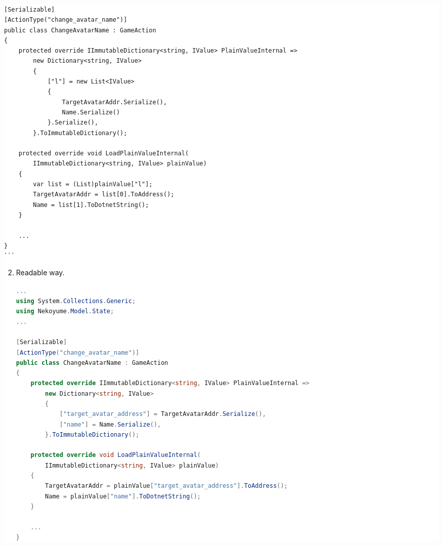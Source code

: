     [Serializable]
    [ActionType("change_avatar_name")]
    public class ChangeAvatarName : GameAction
    {
        protected override IImmutableDictionary<string, IValue> PlainValueInternal =>
            new Dictionary<string, IValue>
            {
                ["l"] = new List<IValue>
                {
                    TargetAvatarAddr.Serialize(),
                    Name.Serialize()
                }.Serialize(),
            }.ToImmutableDictionary();

        protected override void LoadPlainValueInternal(
            IImmutableDictionary<string, IValue> plainValue)
        {
            var list = (List)plainValue["l"];
            TargetAvatarAddr = list[0].ToAddress();
            Name = list[1].ToDotnetString();
        }

        ...
    }
    ```

2. Readable way.
    ```cs
    ...
    using System.Collections.Generic;
    using Nekoyume.Model.State;
    ...

    [Serializable]
    [ActionType("change_avatar_name")]
    public class ChangeAvatarName : GameAction
    {
        protected override IImmutableDictionary<string, IValue> PlainValueInternal =>
            new Dictionary<string, IValue>
            {
                ["target_avatar_address"] = TargetAvatarAddr.Serialize(),
                ["name"] = Name.Serialize(),
            }.ToImmutableDictionary();

        protected override void LoadPlainValueInternal(
            IImmutableDictionary<string, IValue> plainValue)
        {
            TargetAvatarAddr = plainValue["target_avatar_address"].ToAddress();
            Name = plainValue["name"].ToDotnetString();
        }

        ...
    }
    ```


[^1]: [lib9c:v100330](https://www.github.com/planetarium/lib9c/tree/v100330), [NineChronicles.Headless:v100330-1](https://www.github.com/planetarium/NineChronicles.Headless/tree/v100330-1)